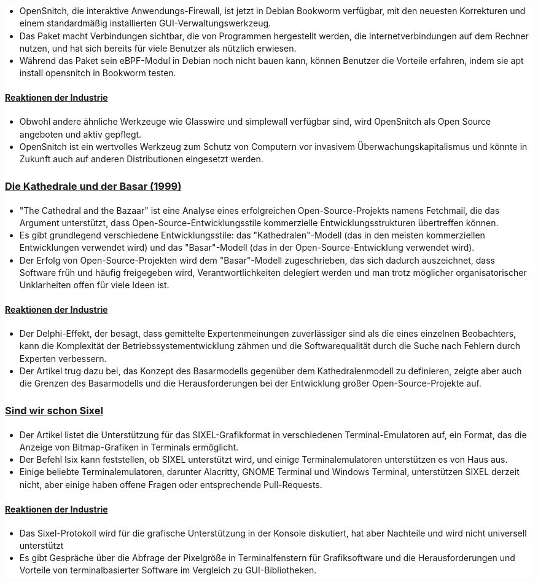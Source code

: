 - OpenSnitch, die interaktive Anwendungs-Firewall, ist jetzt in Debian Bookworm verfügbar, mit den neuesten Korrekturen und einem standardmäßig installierten GUI-Verwaltungswerkzeug.
- Das Paket macht Verbindungen sichtbar, die von Programmen hergestellt werden, die Internetverbindungen auf dem Rechner nutzen, und hat sich bereits für viele Benutzer als nützlich erwiesen.
- Während das Paket sein eBPF-Modul in Debian noch nicht bauen kann, können Benutzer die Vorteile erfahren, indem sie apt install opensnitch in Bookworm testen.

#### [Reaktionen der Industrie](http://news.ycombinator.com/item?id=35936044)

- Obwohl andere ähnliche Werkzeuge wie Glasswire und simplewall verfügbar sind, wird OpenSnitch als Open Source angeboten und aktiv gepflegt.
- OpenSnitch ist ein wertvolles Werkzeug zum Schutz von Computern vor invasivem Überwachungskapitalismus und könnte in Zukunft auch auf anderen Distributionen eingesetzt werden.

### [Die Kathedrale und der Basar (1999)](http://www.catb.org/~esr/writings/cathedral-bazaar/cathedral-bazaar/)

- "The Cathedral and the Bazaar" ist eine Analyse eines erfolgreichen Open-Source-Projekts namens Fetchmail, die das Argument unterstützt, dass Open-Source-Entwicklungsstile kommerzielle Entwicklungsstrukturen übertreffen können.
- Es gibt grundlegend verschiedene Entwicklungsstile: das "Kathedralen"-Modell (das in den meisten kommerziellen Entwicklungen verwendet wird) und das "Basar"-Modell (das in der Open-Source-Entwicklung verwendet wird).
- Der Erfolg von Open-Source-Projekten wird dem "Basar"-Modell zugeschrieben, das sich dadurch auszeichnet, dass Software früh und häufig freigegeben wird, Verantwortlichkeiten delegiert werden und man trotz möglicher organisatorischer Unklarheiten offen für viele Ideen ist.

#### [Reaktionen der Industrie](http://news.ycombinator.com/item?id=35939383)

- Der Delphi-Effekt, der besagt, dass gemittelte Expertenmeinungen zuverlässiger sind als die eines einzelnen Beobachters, kann die Komplexität der Betriebssystementwicklung zähmen und die Softwarequalität durch die Suche nach Fehlern durch Experten verbessern.
- Der Artikel trug dazu bei, das Konzept des Basarmodells gegenüber dem Kathedralenmodell zu definieren, zeigte aber auch die Grenzen des Basarmodells und die Herausforderungen bei der Entwicklung großer Open-Source-Projekte auf.

### [Sind wir schon Sixel](https://www.arewesixelyet.com/)

- Der Artikel listet die Unterstützung für das SIXEL-Grafikformat in verschiedenen Terminal-Emulatoren auf, ein Format, das die Anzeige von Bitmap-Grafiken in Terminals ermöglicht.
- Der Befehl lsix kann feststellen, ob SIXEL unterstützt wird, und einige Terminalemulatoren unterstützen es von Haus aus.
- Einige beliebte Terminalemulatoren, darunter Alacritty, GNOME Terminal und Windows Terminal, unterstützen SIXEL derzeit nicht, aber einige haben offene Fragen oder entsprechende Pull-Requests.

#### [Reaktionen der Industrie](http://news.ycombinator.com/item?id=35936331)

- Das Sixel-Protokoll wird für die grafische Unterstützung in der Konsole diskutiert, hat aber Nachteile und wird nicht universell unterstützt
- Es gibt Gespräche über die Abfrage der Pixelgröße in Terminalfenstern für Grafiksoftware und die Herausforderungen und Vorteile von terminalbasierter Software im Vergleich zu GUI-Bibliotheken.

</Steps>
